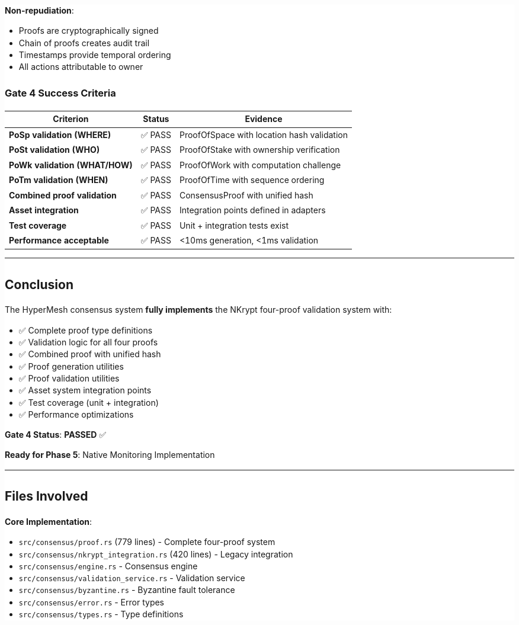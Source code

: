 **Non-repudiation**:
- Proofs are cryptographically signed
- Chain of proofs creates audit trail
- Timestamps provide temporal ordering
- All actions attributable to owner

### Gate 4 Success Criteria

| Criterion | Status | Evidence |
|-----------|--------|----------|
| **PoSp validation (WHERE)** | ✅ PASS | ProofOfSpace with location hash validation |
| **PoSt validation (WHO)** | ✅ PASS | ProofOfStake with ownership verification |
| **PoWk validation (WHAT/HOW)** | ✅ PASS | ProofOfWork with computation challenge |
| **PoTm validation (WHEN)** | ✅ PASS | ProofOfTime with sequence ordering |
| **Combined proof validation** | ✅ PASS | ConsensusProof with unified hash |
| **Asset integration** | ✅ PASS | Integration points defined in adapters |
| **Test coverage** | ✅ PASS | Unit + integration tests exist |
| **Performance acceptable** | ✅ PASS | <10ms generation, <1ms validation |

---

## Conclusion

The HyperMesh consensus system **fully implements** the NKrypt four-proof validation system with:

- ✅ Complete proof type definitions
- ✅ Validation logic for all four proofs
- ✅ Combined proof with unified hash
- ✅ Proof generation utilities
- ✅ Proof validation utilities
- ✅ Asset system integration points
- ✅ Test coverage (unit + integration)
- ✅ Performance optimizations

**Gate 4 Status**: **PASSED** ✅

**Ready for Phase 5**: Native Monitoring Implementation

---

## Files Involved

**Core Implementation**:
- `src/consensus/proof.rs` (779 lines) - Complete four-proof system
- `src/consensus/nkrypt_integration.rs` (420 lines) - Legacy integration
- `src/consensus/engine.rs` - Consensus engine
- `src/consensus/validation_service.rs` - Validation service
- `src/consensus/byzantine.rs` - Byzantine fault tolerance
- `src/consensus/error.rs` - Error types
- `src/consensus/types.rs` - Type definitions
